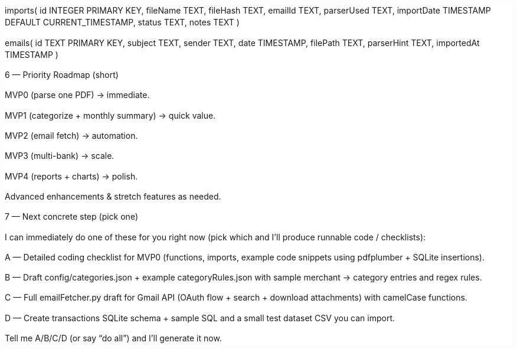 imports(
    id INTEGER PRIMARY KEY,
    fileName TEXT,
    fileHash TEXT,
    emailId TEXT,
    parserUsed TEXT,
    importDate TIMESTAMP DEFAULT CURRENT_TIMESTAMP,
    status TEXT,
    notes TEXT
)

emails(
    id TEXT PRIMARY KEY,
    subject TEXT,
    sender TEXT,
    date TIMESTAMP,
    filePath TEXT,
    parserHint TEXT,
    importedAt TIMESTAMP
)

6 — Priority Roadmap (short)

MVP0 (parse one PDF) → immediate.

MVP1 (categorize + monthly summary) → quick value.

MVP2 (email fetch) → automation.

MVP3 (multi-bank) → scale.

MVP4 (reports + charts) → polish.

Advanced enhancements & stretch features as needed.

7 — Next concrete step (pick one)

I can immediately do one of these for you right now (pick which and I’ll produce runnable code / checklists):

A — Detailed coding checklist for MVP0 (functions, imports, example code snippets using pdfplumber + SQLite insertions).

B — Draft config/categories.json + example categoryRules.json with sample merchant → category entries and regex rules.

C — Full emailFetcher.py draft for Gmail API (OAuth flow + search + download attachments) with camelCase functions.

D — Create transactions SQLite schema + sample SQL and a small test dataset CSV you can import.

Tell me A/B/C/D (or say “do all”) and I’ll generate it now.